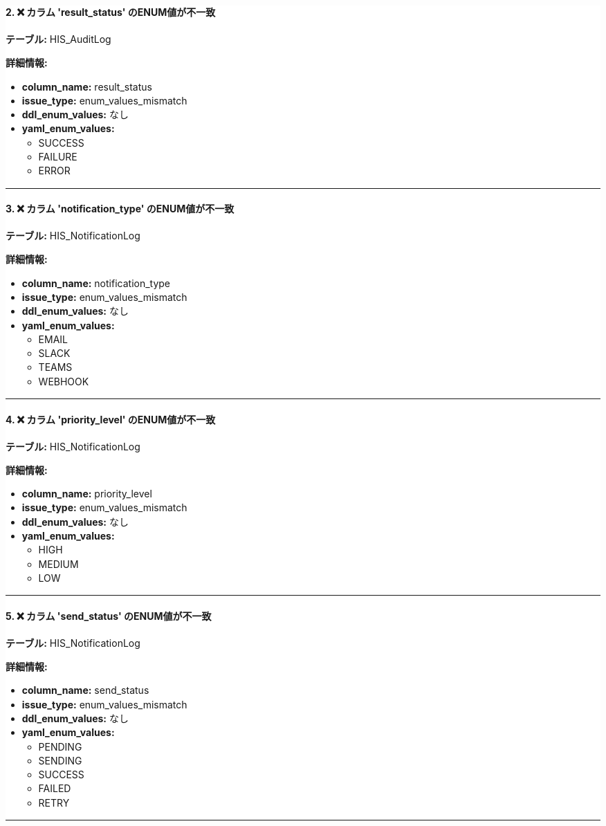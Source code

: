 
#### 2. ❌ カラム 'result_status' のENUM値が不一致

**テーブル:** HIS_AuditLog

**詳細情報:**
- **column_name:** result_status
- **issue_type:** enum_values_mismatch
- **ddl_enum_values:** なし
- **yaml_enum_values:**
  - SUCCESS
  - FAILURE
  - ERROR

---

#### 3. ❌ カラム 'notification_type' のENUM値が不一致

**テーブル:** HIS_NotificationLog

**詳細情報:**
- **column_name:** notification_type
- **issue_type:** enum_values_mismatch
- **ddl_enum_values:** なし
- **yaml_enum_values:**
  - EMAIL
  - SLACK
  - TEAMS
  - WEBHOOK

---

#### 4. ❌ カラム 'priority_level' のENUM値が不一致

**テーブル:** HIS_NotificationLog

**詳細情報:**
- **column_name:** priority_level
- **issue_type:** enum_values_mismatch
- **ddl_enum_values:** なし
- **yaml_enum_values:**
  - HIGH
  - MEDIUM
  - LOW

---

#### 5. ❌ カラム 'send_status' のENUM値が不一致

**テーブル:** HIS_NotificationLog

**詳細情報:**
- **column_name:** send_status
- **issue_type:** enum_values_mismatch
- **ddl_enum_values:** なし
- **yaml_enum_values:**
  - PENDING
  - SENDING
  - SUCCESS
  - FAILED
  - RETRY

---